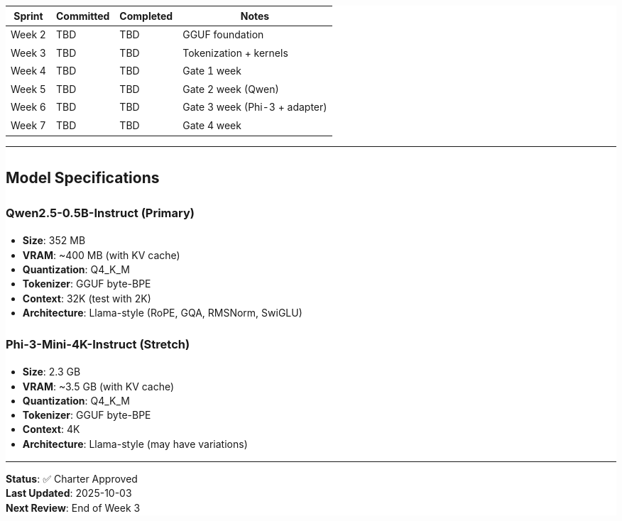 | Sprint | Committed | Completed | Notes |
|--------|-----------|-----------|-------|
| Week 2 | TBD | TBD | GGUF foundation |
| Week 3 | TBD | TBD | Tokenization + kernels |
| Week 4 | TBD | TBD | Gate 1 week |
| Week 5 | TBD | TBD | Gate 2 week (Qwen) |
| Week 6 | TBD | TBD | Gate 3 week (Phi-3 + adapter) |
| Week 7 | TBD | TBD | Gate 4 week |

---

## Model Specifications

### Qwen2.5-0.5B-Instruct (Primary)

- **Size**: 352 MB
- **VRAM**: ~400 MB (with KV cache)
- **Quantization**: Q4_K_M
- **Tokenizer**: GGUF byte-BPE
- **Context**: 32K (test with 2K)
- **Architecture**: Llama-style (RoPE, GQA, RMSNorm, SwiGLU)

### Phi-3-Mini-4K-Instruct (Stretch)

- **Size**: 2.3 GB
- **VRAM**: ~3.5 GB (with KV cache)
- **Quantization**: Q4_K_M
- **Tokenizer**: GGUF byte-BPE
- **Context**: 4K
- **Architecture**: Llama-style (may have variations)

---

**Status**: ✅ Charter Approved  
**Last Updated**: 2025-10-03  
**Next Review**: End of Week 3
